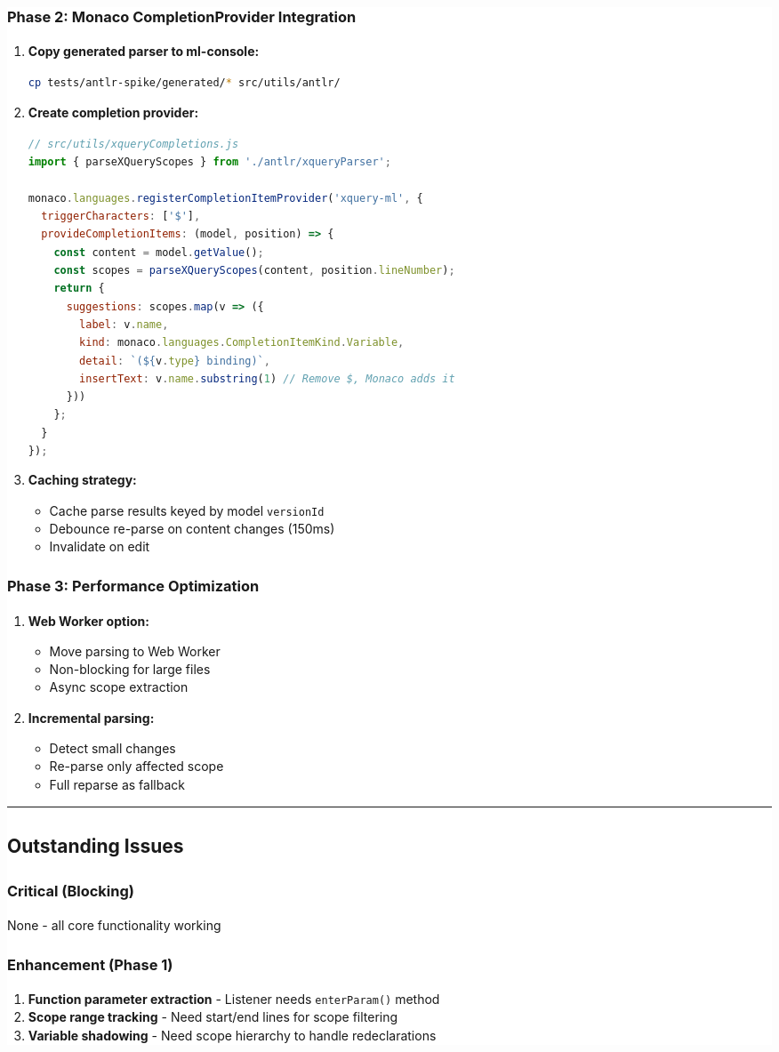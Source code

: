 ### Phase 2: Monaco CompletionProvider Integration
1. **Copy generated parser to ml-console:**
   ```bash
   cp tests/antlr-spike/generated/* src/utils/antlr/
   ```

2. **Create completion provider:**
   ```javascript
   // src/utils/xqueryCompletions.js
   import { parseXQueryScopes } from './antlr/xqueryParser';

   monaco.languages.registerCompletionItemProvider('xquery-ml', {
     triggerCharacters: ['$'],
     provideCompletionItems: (model, position) => {
       const content = model.getValue();
       const scopes = parseXQueryScopes(content, position.lineNumber);
       return {
         suggestions: scopes.map(v => ({
           label: v.name,
           kind: monaco.languages.CompletionItemKind.Variable,
           detail: `(${v.type} binding)`,
           insertText: v.name.substring(1) // Remove $, Monaco adds it
         }))
       };
     }
   });
   ```

3. **Caching strategy:**
   - Cache parse results keyed by model `versionId`
   - Debounce re-parse on content changes (150ms)
   - Invalidate on edit

### Phase 3: Performance Optimization
1. **Web Worker option:**
   - Move parsing to Web Worker
   - Non-blocking for large files
   - Async scope extraction

2. **Incremental parsing:**
   - Detect small changes
   - Re-parse only affected scope
   - Full reparse as fallback

---

## Outstanding Issues

### Critical (Blocking)
None - all core functionality working

### Enhancement (Phase 1)
1. **Function parameter extraction** - Listener needs `enterParam()` method
2. **Scope range tracking** - Need start/end lines for scope filtering
3. **Variable shadowing** - Need scope hierarchy to handle redeclarations
